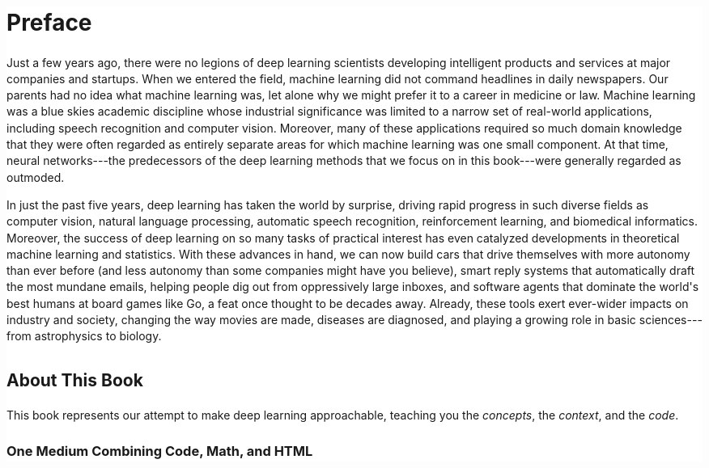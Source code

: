 # Preface

Just a few years ago, there were no legions of deep learning scientists
developing intelligent products and services at major companies and startups.
When we entered the field, machine learning 
did not command headlines in daily newspapers.
Our parents had no idea what machine learning was,
let alone why we might prefer it to a career in medicine or law.
Machine learning was a blue skies academic discipline
whose industrial significance was limited
to a narrow set of real-world applications,
including speech recognition and computer vision.
Moreover, many of these applications
required so much domain knowledge
that they were often regarded as entirely separate areas 
for which machine learning was one small component.
At that time, neural networks---the 
predecessors of the deep learning methods
that we focus on in this book---were 
generally regarded as outmoded.


In just the past five years, deep learning has taken the world by surprise,
driving rapid progress in such diverse fields 
as computer vision, natural language processing, 
automatic speech recognition, reinforcement learning, 
and biomedical informatics.
Moreover, the success of deep learning
on so many tasks of practical interest
has even catalyzed developments 
in theoretical machine learning and statistics.
With these advances in hand, 
we can now build cars that drive themselves
with more autonomy than ever before 
(and less autonomy than some companies might have you believe),
smart reply systems that automatically draft the most mundane emails,
helping people dig out from oppressively large inboxes,
and software agents that dominate the world's best humans
at board games like Go, a feat once thought to be decades away.
Already, these tools exert ever-wider impacts on industry and society,
changing the way movies are made, diseases are diagnosed,
and playing a growing role in basic sciences---from astrophysics to biology.



## About This Book

This book represents our attempt to make deep learning approachable,
teaching you the *concepts*, the *context*, and the *code*.

### One Medium Combining Code, Math, and HTML
